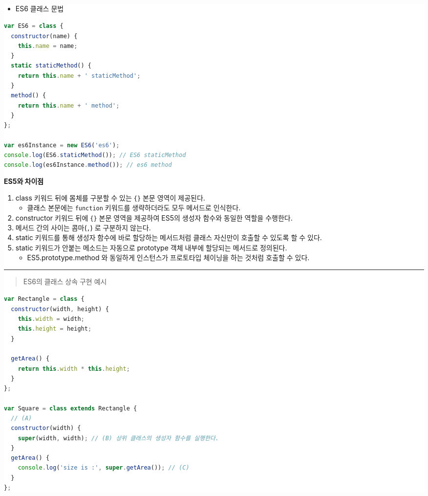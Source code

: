 - ES6 클래스 문법

```jsx
var ES6 = class {
  constructor(name) {
    this.name = name;
  }
  static staticMethod() {
    return this.name + ' staticMethod';
  }
  method() {
    return this.name + ' method';
  }
};

var es6Instance = new ES6('es6');
console.log(ES6.staticMethod()); // ES6 staticMethod
console.log(es6Instance.method()); // es6 method
```

**ES5와 차이점**

1. class 키워드 뒤에 몸체를 구분할 수 있는 `{}` 본문 영역이 제공된다.
   - 클래스 본문에는 `function` 키워드를 생략하더라도 모두 메서드로 인식한다.
2. constructor 키워드 뒤에 `{}` 본문 영역을 제공하여 ES5의 생성자 함수와 동일한 역할을 수행한다.
3. 메서드 간의 사이는 콤마(`,`) 로 구분하지 않는다.
4. static 키워드를 통해 생성자 함수에 바로 할당하는 메서드처럼 클래스 자신만이 호출할 수 있도록 할 수 있다.
5. static 키워드가 안붙는 메소드는 자동으로 prototype 객체 내부에 할당되는 메서드로 정의된다.
   - ES5.prototype.method 와 동일하게 인스턴스가 프로토타입 체이닝을 하는 것처럼 호출할 수 있다.

---

> ES6의 클래스 상속 구현 예시

```jsx
var Rectangle = class {
  constructor(width, height) {
    this.width = width;
    this.height = height;
  }

  getArea() {
    return this.width * this.height;
  }
};

var Square = class extends Rectangle {
  // (A)
  constructor(width) {
    super(width, width); // (B) 상위 클래스의 생성자 함수를 실행한다.
  }
  getArea() {
    console.log('size is :', super.getArea()); // (C)
  }
};
```
